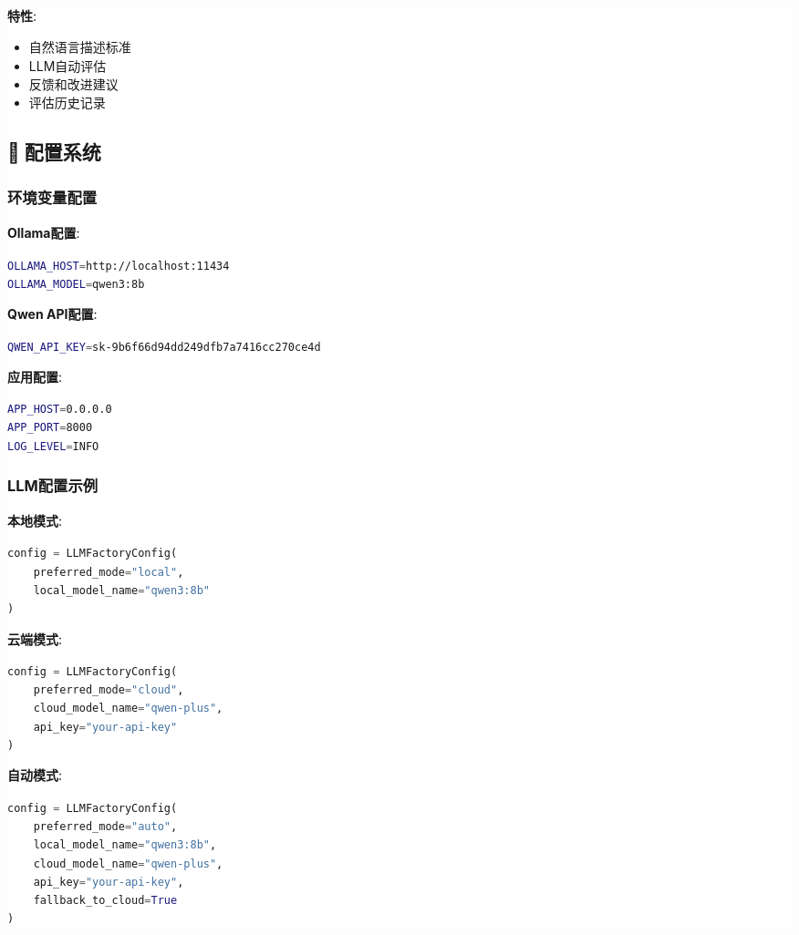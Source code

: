 **特性**:
- 自然语言描述标准
- LLM自动评估
- 反馈和改进建议
- 评估历史记录

## 🔧 配置系统

### 环境变量配置

**Ollama配置**:
```bash
OLLAMA_HOST=http://localhost:11434
OLLAMA_MODEL=qwen3:8b
```

**Qwen API配置**:
```bash
QWEN_API_KEY=sk-9b6f66d94dd249dfb7a7416cc270ce4d
```

**应用配置**:
```bash
APP_HOST=0.0.0.0
APP_PORT=8000
LOG_LEVEL=INFO
```

### LLM配置示例

**本地模式**:
```python
config = LLMFactoryConfig(
    preferred_mode="local",
    local_model_name="qwen3:8b"
)
```

**云端模式**:
```python
config = LLMFactoryConfig(
    preferred_mode="cloud",
    cloud_model_name="qwen-plus",
    api_key="your-api-key"
)
```

**自动模式**:
```python
config = LLMFactoryConfig(
    preferred_mode="auto",
    local_model_name="qwen3:8b",
    cloud_model_name="qwen-plus",
    api_key="your-api-key",
    fallback_to_cloud=True
)
```

